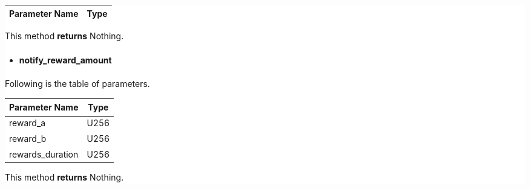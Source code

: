 | Parameter Name  | Type |
| --------------- | ---- |

This method **returns** Nothing.

- #### notify_reward_amount <a id="StakingDualRewards-notify-reward-amount"></a>
  
Following is the table of parameters.

| Parameter Name  | Type |
| --------------- | ---- |
| reward_a        | U256 |
| reward_b        | U256 |
| rewards_duration| U256 |

This method **returns** Nothing.